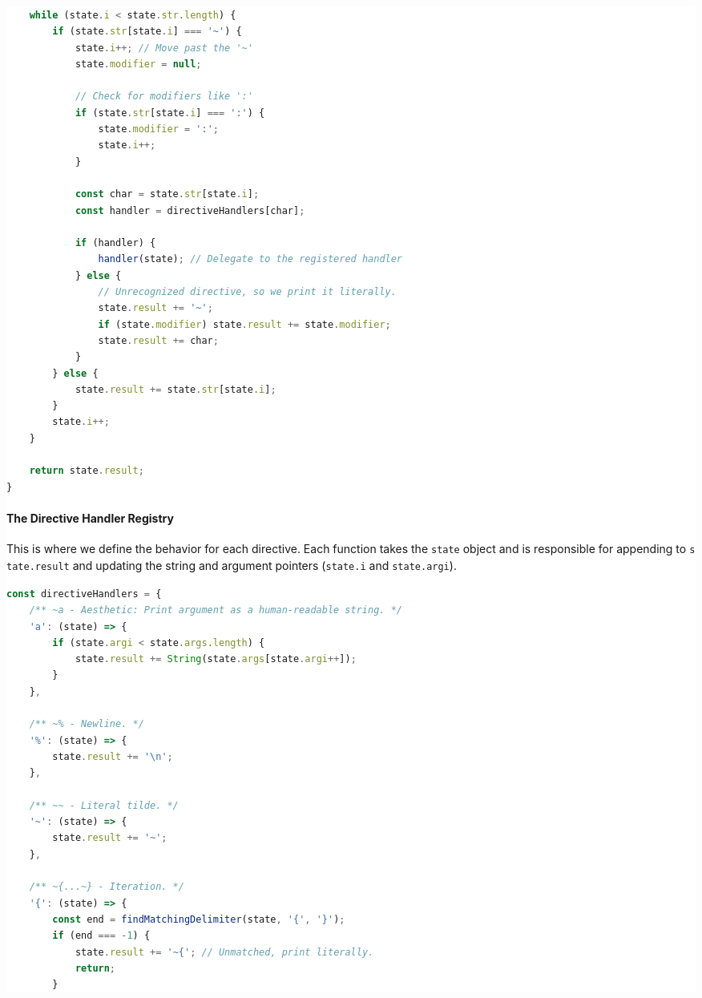 ```javascript
    while (state.i < state.str.length) {
        if (state.str[state.i] === '~') {
            state.i++; // Move past the '~'
            state.modifier = null;

            // Check for modifiers like ':'
            if (state.str[state.i] === ':') {
                state.modifier = ':';
                state.i++;
            }

            const char = state.str[state.i];
            const handler = directiveHandlers[char];

            if (handler) {
                handler(state); // Delegate to the registered handler
            } else {
                // Unrecognized directive, so we print it literally.
                state.result += '~';
                if (state.modifier) state.result += state.modifier;
                state.result += char;
            }
        } else {
            state.result += state.str[state.i];
        }
        state.i++;
    }

    return state.result;
}
```
#### **The Directive Handler Registry**
This is where we define the behavior for each directive. Each function takes the `state` object and is responsible for appending to `state.result` and updating the string and argument pointers (`state.i` and
`state.argi`).

```javascript
const directiveHandlers = {
    /** ~a - Aesthetic: Print argument as a human-readable string. */
    'a': (state) => {
        if (state.argi < state.args.length) {
            state.result += String(state.args[state.argi++]);
        }
    },

    /** ~% - Newline. */
    '%': (state) => {
        state.result += '\n';
    },

    /** ~~ - Literal tilde. */
    '~': (state) => {
        state.result += '~';
    },

    /** ~{...~} - Iteration. */
    '{': (state) => {
        const end = findMatchingDelimiter(state, '{', '}');
        if (end === -1) {
            state.result += '~{'; // Unmatched, print literally.
            return;
        }
```